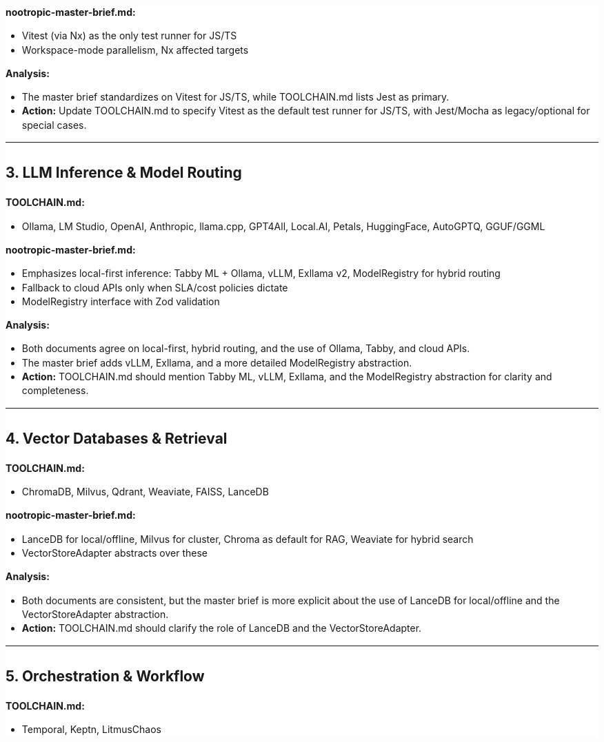 **nootropic-master-brief.md:**
- Vitest (via Nx) as the only test runner for JS/TS
- Workspace-mode parallelism, Nx affected targets

**Analysis:**  
- The master brief standardizes on Vitest for JS/TS, while TOOLCHAIN.md lists Jest as primary.
- **Action:** Update TOOLCHAIN.md to specify Vitest as the default test runner for JS/TS, with Jest/Mocha as legacy/optional for special cases.

---

## 3. LLM Inference & Model Routing

**TOOLCHAIN.md:**
- Ollama, LM Studio, OpenAI, Anthropic, llama.cpp, GPT4All, Local.AI, Petals, HuggingFace, AutoGPTQ, GGUF/GGML

**nootropic-master-brief.md:**
- Emphasizes local-first inference: Tabby ML + Ollama, vLLM, Exllama v2, ModelRegistry for hybrid routing
- Fallback to cloud APIs only when SLA/cost policies dictate
- ModelRegistry interface with Zod validation

**Analysis:**  
- Both documents agree on local-first, hybrid routing, and the use of Ollama, Tabby, and cloud APIs.
- The master brief adds vLLM, Exllama, and a more detailed ModelRegistry abstraction.
- **Action:** TOOLCHAIN.md should mention Tabby ML, vLLM, Exllama, and the ModelRegistry abstraction for clarity and completeness.

---

## 4. Vector Databases & Retrieval

**TOOLCHAIN.md:**
- ChromaDB, Milvus, Qdrant, Weaviate, FAISS, LanceDB

**nootropic-master-brief.md:**
- LanceDB for local/offline, Milvus for cluster, Chroma as default for RAG, Weaviate for hybrid search
- VectorStoreAdapter abstracts over these

**Analysis:**  
- Both documents are consistent, but the master brief is more explicit about the use of LanceDB for local/offline and the VectorStoreAdapter abstraction.
- **Action:** TOOLCHAIN.md should clarify the role of LanceDB and the VectorStoreAdapter.

---

## 5. Orchestration & Workflow

**TOOLCHAIN.md:**
- Temporal, Keptn, LitmusChaos
